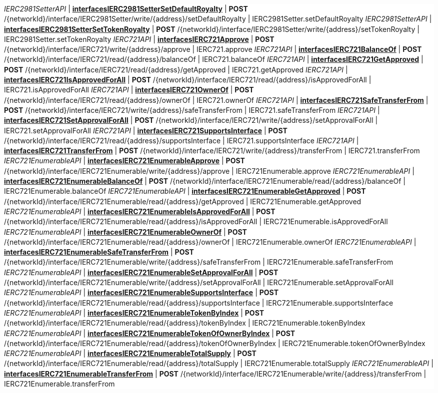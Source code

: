*IERC2981SetterAPI* | [**interfacesIERC2981SetterSetDefaultRoyalty**](docs/IERC2981SetterAPI.md#interfacesierc2981settersetdefaultroyalty) | **POST** /{networkId}/interface/IERC2981Setter/write/{address}/setDefaultRoyalty | IERC2981Setter.setDefaultRoyalty
*IERC2981SetterAPI* | [**interfacesIERC2981SetterSetTokenRoyalty**](docs/IERC2981SetterAPI.md#interfacesierc2981settersettokenroyalty) | **POST** /{networkId}/interface/IERC2981Setter/write/{address}/setTokenRoyalty | IERC2981Setter.setTokenRoyalty
*IERC721API* | [**interfacesIERC721Approve**](docs/IERC721API.md#interfacesierc721approve) | **POST** /{networkId}/interface/IERC721/write/{address}/approve | IERC721.approve
*IERC721API* | [**interfacesIERC721BalanceOf**](docs/IERC721API.md#interfacesierc721balanceof) | **POST** /{networkId}/interface/IERC721/read/{address}/balanceOf | IERC721.balanceOf
*IERC721API* | [**interfacesIERC721GetApproved**](docs/IERC721API.md#interfacesierc721getapproved) | **POST** /{networkId}/interface/IERC721/read/{address}/getApproved | IERC721.getApproved
*IERC721API* | [**interfacesIERC721IsApprovedForAll**](docs/IERC721API.md#interfacesierc721isapprovedforall) | **POST** /{networkId}/interface/IERC721/read/{address}/isApprovedForAll | IERC721.isApprovedForAll
*IERC721API* | [**interfacesIERC721OwnerOf**](docs/IERC721API.md#interfacesierc721ownerof) | **POST** /{networkId}/interface/IERC721/read/{address}/ownerOf | IERC721.ownerOf
*IERC721API* | [**interfacesIERC721SafeTransferFrom**](docs/IERC721API.md#interfacesierc721safetransferfrom) | **POST** /{networkId}/interface/IERC721/write/{address}/safeTransferFrom | IERC721.safeTransferFrom
*IERC721API* | [**interfacesIERC721SetApprovalForAll**](docs/IERC721API.md#interfacesierc721setapprovalforall) | **POST** /{networkId}/interface/IERC721/write/{address}/setApprovalForAll | IERC721.setApprovalForAll
*IERC721API* | [**interfacesIERC721SupportsInterface**](docs/IERC721API.md#interfacesierc721supportsinterface) | **POST** /{networkId}/interface/IERC721/read/{address}/supportsInterface | IERC721.supportsInterface
*IERC721API* | [**interfacesIERC721TransferFrom**](docs/IERC721API.md#interfacesierc721transferfrom) | **POST** /{networkId}/interface/IERC721/write/{address}/transferFrom | IERC721.transferFrom
*IERC721EnumerableAPI* | [**interfacesIERC721EnumerableApprove**](docs/IERC721EnumerableAPI.md#interfacesierc721enumerableapprove) | **POST** /{networkId}/interface/IERC721Enumerable/write/{address}/approve | IERC721Enumerable.approve
*IERC721EnumerableAPI* | [**interfacesIERC721EnumerableBalanceOf**](docs/IERC721EnumerableAPI.md#interfacesierc721enumerablebalanceof) | **POST** /{networkId}/interface/IERC721Enumerable/read/{address}/balanceOf | IERC721Enumerable.balanceOf
*IERC721EnumerableAPI* | [**interfacesIERC721EnumerableGetApproved**](docs/IERC721EnumerableAPI.md#interfacesierc721enumerablegetapproved) | **POST** /{networkId}/interface/IERC721Enumerable/read/{address}/getApproved | IERC721Enumerable.getApproved
*IERC721EnumerableAPI* | [**interfacesIERC721EnumerableIsApprovedForAll**](docs/IERC721EnumerableAPI.md#interfacesierc721enumerableisapprovedforall) | **POST** /{networkId}/interface/IERC721Enumerable/read/{address}/isApprovedForAll | IERC721Enumerable.isApprovedForAll
*IERC721EnumerableAPI* | [**interfacesIERC721EnumerableOwnerOf**](docs/IERC721EnumerableAPI.md#interfacesierc721enumerableownerof) | **POST** /{networkId}/interface/IERC721Enumerable/read/{address}/ownerOf | IERC721Enumerable.ownerOf
*IERC721EnumerableAPI* | [**interfacesIERC721EnumerableSafeTransferFrom**](docs/IERC721EnumerableAPI.md#interfacesierc721enumerablesafetransferfrom) | **POST** /{networkId}/interface/IERC721Enumerable/write/{address}/safeTransferFrom | IERC721Enumerable.safeTransferFrom
*IERC721EnumerableAPI* | [**interfacesIERC721EnumerableSetApprovalForAll**](docs/IERC721EnumerableAPI.md#interfacesierc721enumerablesetapprovalforall) | **POST** /{networkId}/interface/IERC721Enumerable/write/{address}/setApprovalForAll | IERC721Enumerable.setApprovalForAll
*IERC721EnumerableAPI* | [**interfacesIERC721EnumerableSupportsInterface**](docs/IERC721EnumerableAPI.md#interfacesierc721enumerablesupportsinterface) | **POST** /{networkId}/interface/IERC721Enumerable/read/{address}/supportsInterface | IERC721Enumerable.supportsInterface
*IERC721EnumerableAPI* | [**interfacesIERC721EnumerableTokenByIndex**](docs/IERC721EnumerableAPI.md#interfacesierc721enumerabletokenbyindex) | **POST** /{networkId}/interface/IERC721Enumerable/read/{address}/tokenByIndex | IERC721Enumerable.tokenByIndex
*IERC721EnumerableAPI* | [**interfacesIERC721EnumerableTokenOfOwnerByIndex**](docs/IERC721EnumerableAPI.md#interfacesierc721enumerabletokenofownerbyindex) | **POST** /{networkId}/interface/IERC721Enumerable/read/{address}/tokenOfOwnerByIndex | IERC721Enumerable.tokenOfOwnerByIndex
*IERC721EnumerableAPI* | [**interfacesIERC721EnumerableTotalSupply**](docs/IERC721EnumerableAPI.md#interfacesierc721enumerabletotalsupply) | **POST** /{networkId}/interface/IERC721Enumerable/read/{address}/totalSupply | IERC721Enumerable.totalSupply
*IERC721EnumerableAPI* | [**interfacesIERC721EnumerableTransferFrom**](docs/IERC721EnumerableAPI.md#interfacesierc721enumerabletransferfrom) | **POST** /{networkId}/interface/IERC721Enumerable/write/{address}/transferFrom | IERC721Enumerable.transferFrom